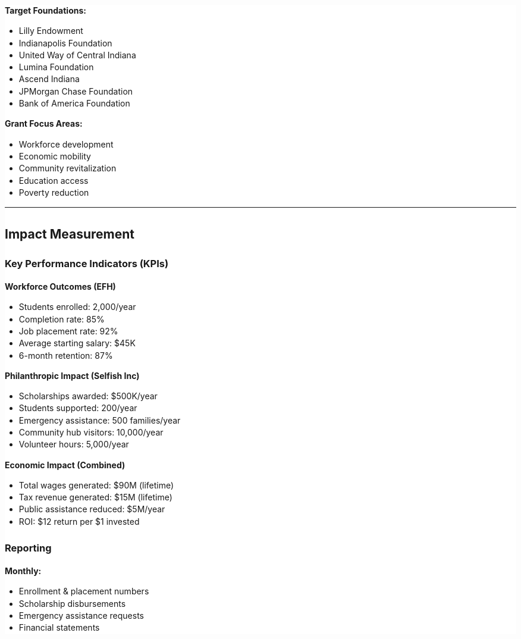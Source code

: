 **Target Foundations:**

- Lilly Endowment
- Indianapolis Foundation
- United Way of Central Indiana
- Lumina Foundation
- Ascend Indiana
- JPMorgan Chase Foundation
- Bank of America Foundation

**Grant Focus Areas:**

- Workforce development
- Economic mobility
- Community revitalization
- Education access
- Poverty reduction

---

## Impact Measurement

### Key Performance Indicators (KPIs)

**Workforce Outcomes (EFH)**

- Students enrolled: 2,000/year
- Completion rate: 85%
- Job placement rate: 92%
- Average starting salary: $45K
- 6-month retention: 87%

**Philanthropic Impact (Selfish Inc)**

- Scholarships awarded: $500K/year
- Students supported: 200/year
- Emergency assistance: 500 families/year
- Community hub visitors: 10,000/year
- Volunteer hours: 5,000/year

**Economic Impact (Combined)**

- Total wages generated: $90M (lifetime)
- Tax revenue generated: $15M (lifetime)
- Public assistance reduced: $5M/year
- ROI: $12 return per $1 invested

### Reporting

**Monthly:**

- Enrollment & placement numbers
- Scholarship disbursements
- Emergency assistance requests
- Financial statements
